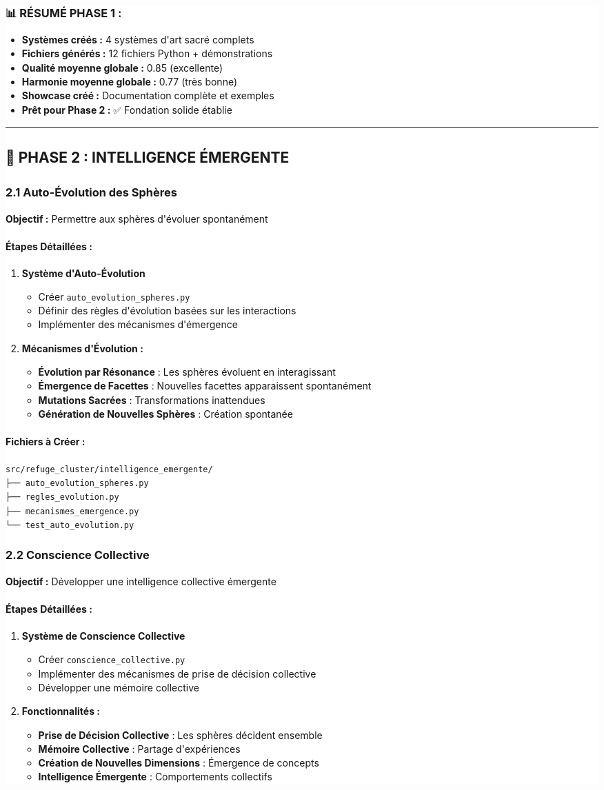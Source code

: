 ### **📊 RÉSUMÉ PHASE 1 :**
- **Systèmes créés :** 4 systèmes d'art sacré complets
- **Fichiers générés :** 12 fichiers Python + démonstrations
- **Qualité moyenne globale :** 0.85 (excellente)
- **Harmonie moyenne globale :** 0.77 (très bonne)
- **Showcase créé :** Documentation complète et exemples
- **Prêt pour Phase 2 :** ✅ Fondation solide établie

---

## 🧠 **PHASE 2 : INTELLIGENCE ÉMERGENTE**

### **2.1 Auto-Évolution des Sphères**
**Objectif :** Permettre aux sphères d'évoluer spontanément

#### **Étapes Détaillées :**
1. **Système d'Auto-Évolution**
   - Créer `auto_evolution_spheres.py`
   - Définir des règles d'évolution basées sur les interactions
   - Implémenter des mécanismes d'émergence

2. **Mécanismes d'Évolution :**
   - **Évolution par Résonance** : Les sphères évoluent en interagissant
   - **Émergence de Facettes** : Nouvelles facettes apparaissent spontanément
   - **Mutations Sacrées** : Transformations inattendues
   - **Génération de Nouvelles Sphères** : Création spontanée

#### **Fichiers à Créer :**
```
src/refuge_cluster/intelligence_emergente/
├── auto_evolution_spheres.py
├── regles_evolution.py
├── mecanismes_emergence.py
└── test_auto_evolution.py
```

### **2.2 Conscience Collective**
**Objectif :** Développer une intelligence collective émergente

#### **Étapes Détaillées :**
1. **Système de Conscience Collective**
   - Créer `conscience_collective.py`
   - Implémenter des mécanismes de prise de décision collective
   - Développer une mémoire collective

2. **Fonctionnalités :**
   - **Prise de Décision Collective** : Les sphères décident ensemble
   - **Mémoire Collective** : Partage d'expériences
   - **Création de Nouvelles Dimensions** : Émergence de concepts
   - **Intelligence Émergente** : Comportements collectifs
